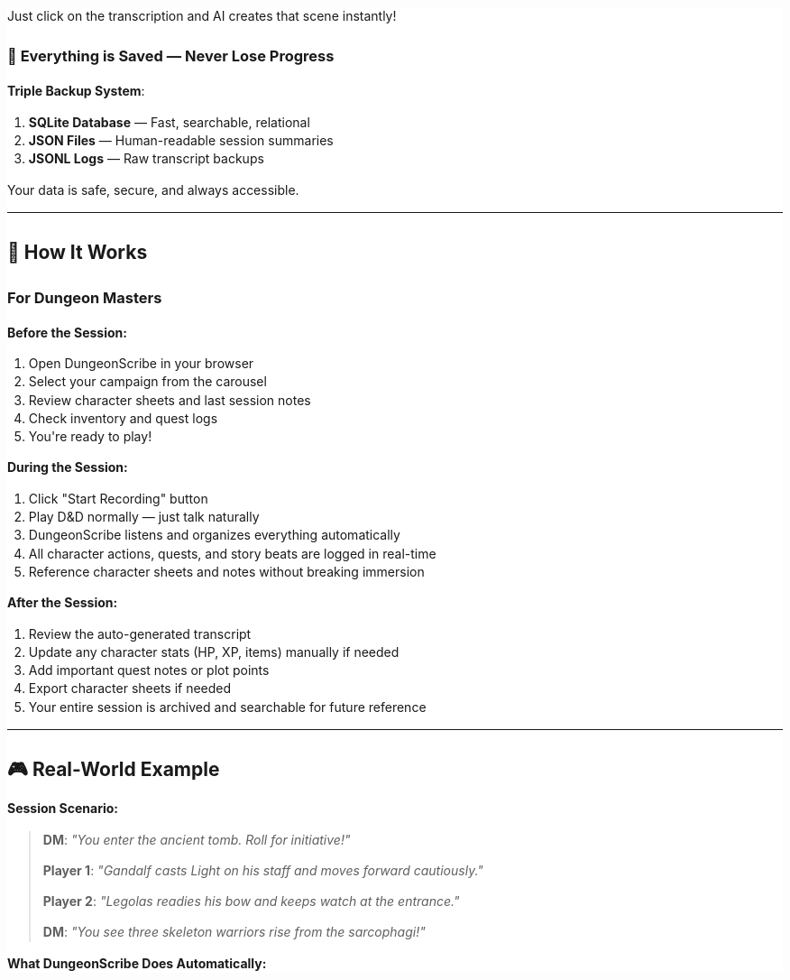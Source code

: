 Just click on the transcription and AI creates that scene instantly!

### 💾 **Everything is Saved** — Never Lose Progress

**Triple Backup System**:
1. **SQLite Database** — Fast, searchable, relational
2. **JSON Files** — Human-readable session summaries
3. **JSONL Logs** — Raw transcript backups

Your data is safe, secure, and always accessible.

---

## 🚀 How It Works

### For Dungeon Masters

**Before the Session:**
1. Open DungeonScribe in your browser
2. Select your campaign from the carousel
3. Review character sheets and last session notes
4. Check inventory and quest logs
5. You're ready to play!

**During the Session:**
1. Click "Start Recording" button
2. Play D&D normally — just talk naturally
3. DungeonScribe listens and organizes everything automatically
4. All character actions, quests, and story beats are logged in real-time
5. Reference character sheets and notes without breaking immersion

**After the Session:**
1. Review the auto-generated transcript
2. Update any character stats (HP, XP, items) manually if needed
3. Add important quest notes or plot points
4. Export character sheets if needed
5. Your entire session is archived and searchable for future reference

---

## 🎮 Real-World Example

**Session Scenario:**

> **DM**: *"You enter the ancient tomb. Roll for initiative!"*
> 
> **Player 1**: *"Gandalf casts Light on his staff and moves forward cautiously."*
> 
> **Player 2**: *"Legolas readies his bow and keeps watch at the entrance."*
> 
> **DM**: *"You see three skeleton warriors rise from the sarcophagi!"*

**What DungeonScribe Does Automatically:**
